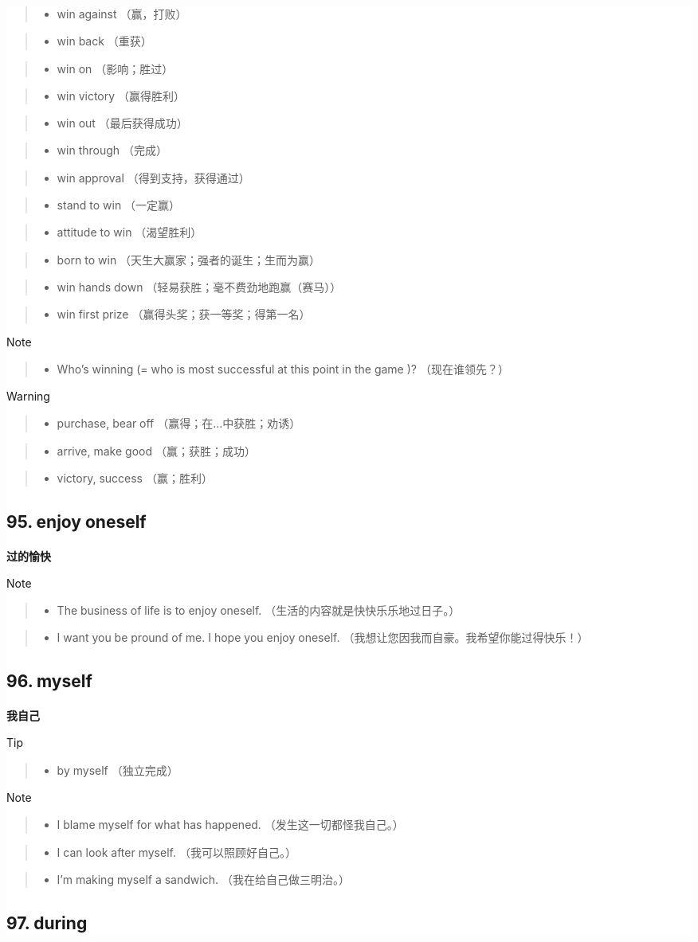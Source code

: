 > - win against （赢，打败）

> - win back （重获）

> - win on （影响；胜过）

> - win victory （赢得胜利）

> - win out （最后获得成功）

> - win through （完成）

> - win approval （得到支持，获得通过）

> - stand to win （一定赢）

> - attitude to win （渴望胜利）

> - born to win （天生大赢家；强者的诞生；生而为赢）

> - win hands down （轻易获胜；毫不费劲地跑赢（赛马））

> - win first prize （赢得头奖；获一等奖；得第一名）

> [!NOTE]

> - Who’s winning (= who is most successful at this point in the game )? （现在谁领先？）

> [!WARNING]

> - purchase, bear off （赢得；在…中获胜；劝诱）

> - arrive, make good （赢；获胜；成功）

> - victory, success （赢；胜利）

## 95. enjoy oneself

**过的愉快**

> [!NOTE]

> - The business of life is to enjoy oneself. （生活的内容就是快快乐乐地过日子。）

> - I want you be pround of me. I hope you enjoy oneself. （我想让您因我而自豪。我希望你能过得快乐！）

## 96. myself

**我自己**

> [!TIP]

> - by myself （独立完成）

> [!NOTE]

> - I blame myself for what has happened. （发生这一切都怪我自己。）

> - I can look after myself. （我可以照顾好自己。）

> - I’m making myself a sandwich. （我在给自己做三明治。）

## 97. during
